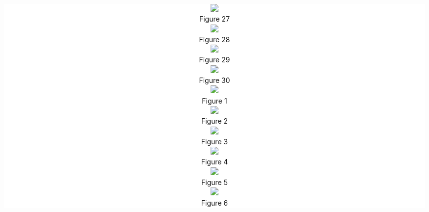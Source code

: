<div align='center'>
	<img width='700px' src='/img/sd/sd-c22-f27.svg' />
	<figcaption>Figure 27</figcaption>
</div>

<div align='center'>
	<img width='700px' src='/img/sd/sd-c22-f28.svg' />
	<figcaption>Figure 28</figcaption>
</div>

<div align='center'>
	<img width='700px' src='/img/sd/sd-c22-f29.svg' />
	<figcaption>Figure 29</figcaption>
</div>

<div align='center'>
	<img width='700px' src={require('@site/static/img/sd/sd-c22-f30.png').default} />
	<figcaption>Figure 30</figcaption>
</div>



<div align='center'>
	<img width='700px' src='/img/sd/sd-c23-f1.svg' />
	<figcaption>Figure 1</figcaption>
</div>

<div align='center'>
	<img width='700px' src={require('@site/static/img/sd/sd-c23-f2.png').default} />
	<figcaption>Figure 2</figcaption>
</div>

<div align='center'>
	<img width='700px' src='/img/sd/sd-c23-f3.svg' />
	<figcaption>Figure 3</figcaption>
</div>

<div align='center'>
	<img width='700px' src='/img/sd/sd-c23-f4.svg' />
	<figcaption>Figure 4</figcaption>
</div>

<div align='center'>
	<img width='700px' src='/img/sd/sd-c23-f5.svg' />
	<figcaption>Figure 5</figcaption>
</div>

<div align='center'>
	<img width='700px' src={require('@site/static/img/sd/sd-c23-f6.png').default} />
	<figcaption>Figure 6</figcaption>
</div>
